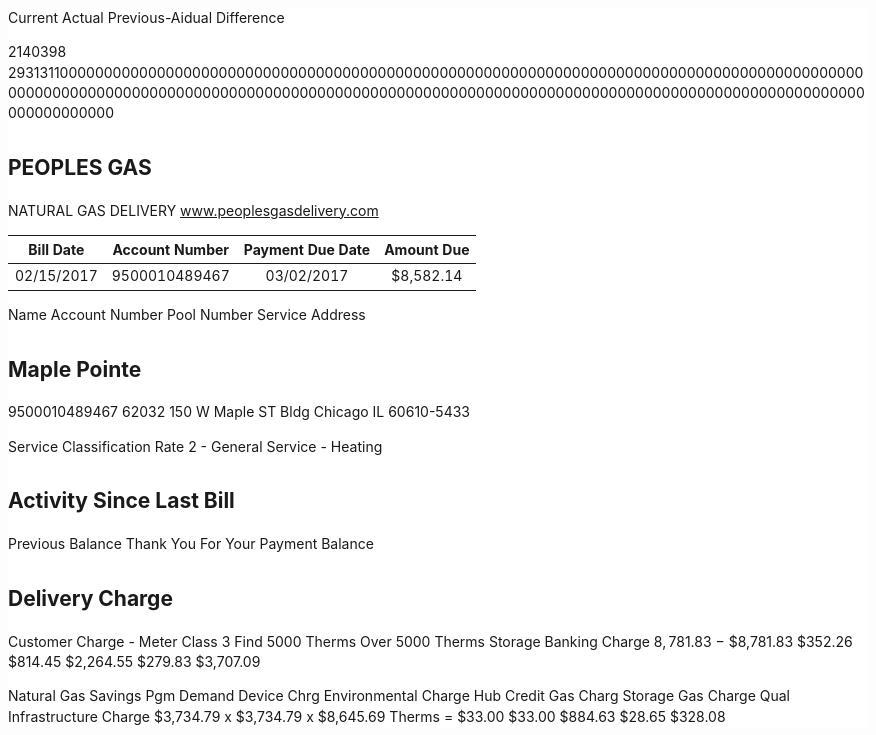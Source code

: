 Current Actual
Previous-Aidual
Difference

2140398
293131100000000000000000000000000000000000000000000000000000000000000000000000000000000000000000000000000000000000000000000000000000000000000000000000000000000000000000000000000000000000000000000000000000000

## PEOPLES GAS

NATURAL GAS DELIVERY
www.peoplesgasdelivery.com

| Bill Date | Account Number | Payment Due Date | Amount Due |
| :--: | :--: | :--: | :--: |
| 02/15/2017 | 9500010489467 | 03/02/2017 | \$8,582.14 |

Name
Account Number
Pool Number
Service Address

## Maple Pointe

9500010489467
62032
150 W Maple ST Bldg Chicago IL 60610-5433

Service Classification Rate 2 - General Service - Heating

## Activity Since Last Bill

Previous Balance
Thank You For Your Payment Balance

## Delivery Charge

Customer Charge - Meter Class 3
Find 5000 Therms
Over 5000 Therms
Storage Banking Charge
$8,781.83$
$-$ \$8,781.83
\$352.26
\$814.45
\$2,264.55
\$279.83
\$3,707.09

Natural Gas Savings Pgm
Demand Device Chrg
Environmental Charge
Hub Credit Gas Charg
Storage Gas Charge
Qual Infrastructure Charge
\$3,734.79 x
\$3,734.79 x
\$8,645.69 Therms $=$
\$33.00
\$33.00
\$884.63
\$28.65
\$328.08